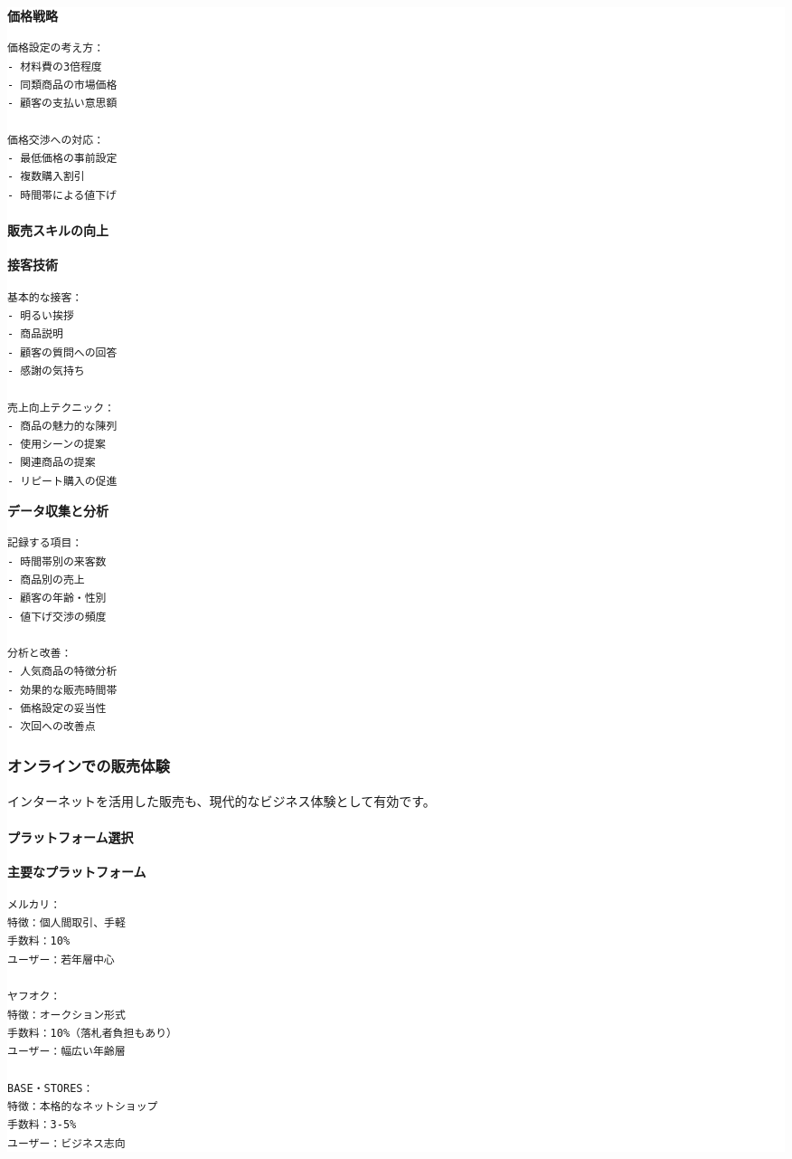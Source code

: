 **価格戦略**
```
価格設定の考え方：
- 材料費の3倍程度
- 同類商品の市場価格
- 顧客の支払い意思額

価格交渉への対応：
- 最低価格の事前設定
- 複数購入割引
- 時間帯による値下げ
```

#### 販売スキルの向上

**接客技術**
```
基本的な接客：
- 明るい挨拶
- 商品説明
- 顧客の質問への回答
- 感謝の気持ち

売上向上テクニック：
- 商品の魅力的な陳列
- 使用シーンの提案
- 関連商品の提案
- リピート購入の促進
```

**データ収集と分析**
```
記録する項目：
- 時間帯別の来客数
- 商品別の売上
- 顧客の年齢・性別
- 値下げ交渉の頻度

分析と改善：
- 人気商品の特徴分析
- 効果的な販売時間帯
- 価格設定の妥当性
- 次回への改善点
```

### オンラインでの販売体験

インターネットを活用した販売も、現代的なビジネス体験として有効です。

#### プラットフォーム選択

**主要なプラットフォーム**
```
メルカリ：
特徴：個人間取引、手軽
手数料：10%
ユーザー：若年層中心

ヤフオク：
特徴：オークション形式
手数料：10%（落札者負担もあり）
ユーザー：幅広い年齢層

BASE・STORES：
特徴：本格的なネットショップ
手数料：3-5%
ユーザー：ビジネス志向
```